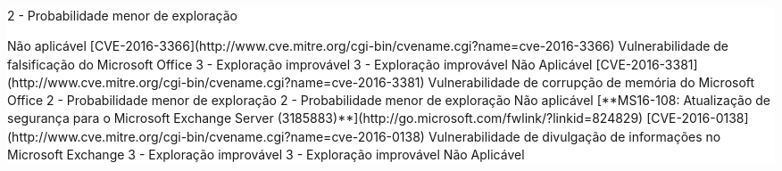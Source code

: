 2 - Probabilidade menor de exploração
</td>
<td style="border:1px solid black;">
Não aplicável
</td>
</tr>
<tr>
<td style="border:1px solid black;">
[CVE-2016-3366](http://www.cve.mitre.org/cgi-bin/cvename.cgi?name=cve-2016-3366)
</td>
<td style="border:1px solid black;">
Vulnerabilidade de falsificação do Microsoft Office
</td>
<td style="border:1px solid black;">
3 - Exploração improvável
</td>
<td style="border:1px solid black;">
3 - Exploração improvável
</td>
<td style="border:1px solid black;">
Não Aplicável
</td>
</tr>
<tr>
<td style="border:1px solid black;">
[CVE-2016-3381](http://www.cve.mitre.org/cgi-bin/cvename.cgi?name=cve-2016-3381)
</td>
<td style="border:1px solid black;">
Vulnerabilidade de corrupção de memória do Microsoft Office
</td>
<td style="border:1px solid black;">
2 - Probabilidade menor de exploração
</td>
<td style="border:1px solid black;">
2 - Probabilidade menor de exploração
</td>
<td style="border:1px solid black;">
Não aplicável
</td>
</tr>
<tr>
<td style="border:1px solid black;" colspan="5">
[**MS16-108: Atualização de segurança para o Microsoft Exchange Server (3185883)**](http://go.microsoft.com/fwlink/?linkid=824829)
</td>
</tr>
<tr>
<td style="border:1px solid black;">
[CVE-2016-0138](http://www.cve.mitre.org/cgi-bin/cvename.cgi?name=cve-2016-0138)
</td>
<td style="border:1px solid black;">
Vulnerabilidade de divulgação de informações no Microsoft Exchange
</td>
<td style="border:1px solid black;">
3 - Exploração improvável
</td>
<td style="border:1px solid black;">
3 - Exploração improvável
</td>
<td style="border:1px solid black;">
Não Aplicável
</td>
</tr>
<tr>